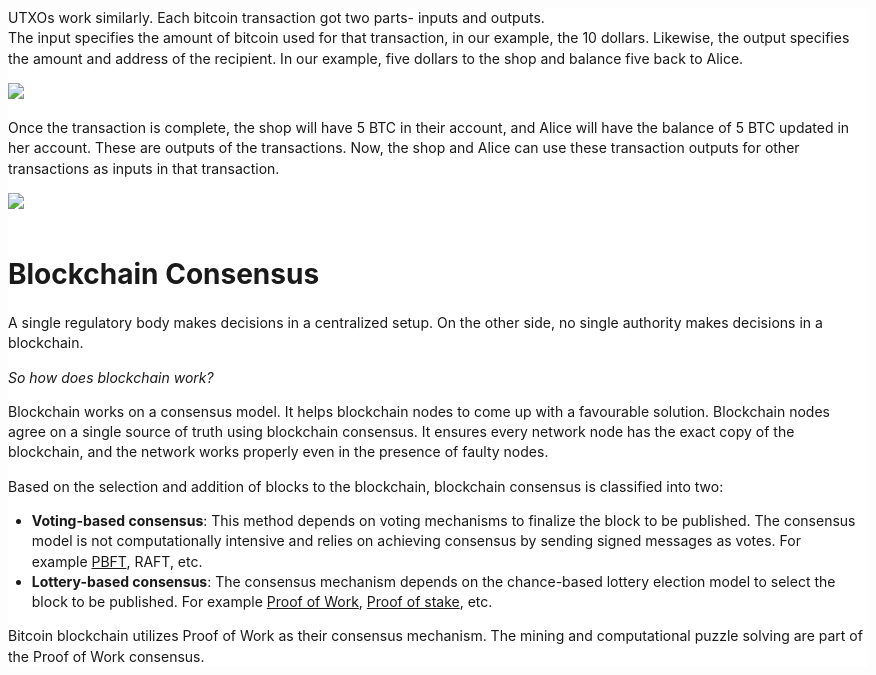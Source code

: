 UTXOs work similarly. Each bitcoin transaction got two parts- inputs and outputs.  
The input specifies the amount of bitcoin used for that transaction, in our example, the 10 dollars. Likewise, the output specifies the amount and address of the recipient. In our example, five dollars to the shop and balance five back to Alice.

![](https://learn.kba.ai/wp-content/uploads/2021/10/Screenshot_from_2021-09-28_17-06-22.png)

Once the transaction is complete, the shop will have 5 BTC in their account, and Alice will have the balance of 5 BTC updated in her account. These are outputs of the transactions. Now, the shop and Alice can use these transaction outputs for other transactions as inputs in that transaction.

![](https://learn.kba.ai/wp-content/uploads/2021/10/Screenshot_from_2021-09-28_17-16-42.png)

# Blockchain Consensus

A single regulatory body makes decisions in a centralized setup. On the other side, no single authority makes decisions in a blockchain.

_So how does blockchain work?_

Blockchain works on a consensus model. It helps blockchain nodes to come up with a favourable solution. Blockchain nodes agree on a single source of truth using blockchain consensus. It ensures every network node has the exact copy of the blockchain, and the network works properly even in the presence of faulty nodes.

Based on the selection and addition of blocks to the blockchain, blockchain consensus is classified into two:

- **Voting-based consensus**: This method depends on voting mechanisms to finalize the block to be published. The consensus model is not computationally intensive and relies on achieving consensus by sending signed messages as votes. For example [PBFT](https://learn.kba.ai/course/blockchain-foundation-program/lessons/practical-byzantine-fault-tolerance/), RAFT, etc.
- **Lottery-based consensus**: The consensus mechanism depends on the chance-based lottery election model to select the block to be published. For example [Proof of Work](https://learn.kba.ai/course/blockchain-foundation-program/lessons/proof-of-work/), [Proof of stake](https://learn.kba.ai/course/blockchain-foundation-program/lessons/proof-of-stake/), etc.

Bitcoin blockchain utilizes Proof of Work as their consensus mechanism. The mining and computational puzzle solving are part of the Proof of Work consensus.